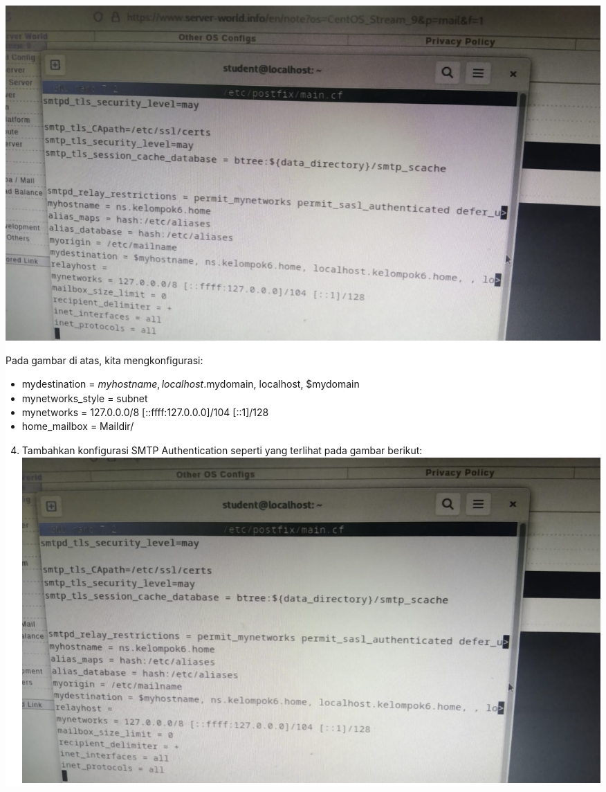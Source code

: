    ![Konfigurasi Jaringan](<images/gambar_jaringan_2025/WhatsApp%20Image%202025-05-08%20at%2015.08.53(2).jpeg>)

   Pada gambar di atas, kita mengkonfigurasi:

   - mydestination = $myhostname, localhost.$mydomain, localhost, $mydomain
   - mynetworks_style = subnet
   - mynetworks = 127.0.0.0/8 [::ffff:127.0.0.0]/104 [::1]/128
   - home_mailbox = Maildir/

4. Tambahkan konfigurasi SMTP Authentication seperti yang terlihat pada gambar berikut:
   ![SMTP Auth](images/gambar_jaringan_2025/WhatsApp%20Image%202025-05-08%20at%2015.08.54.jpeg)
